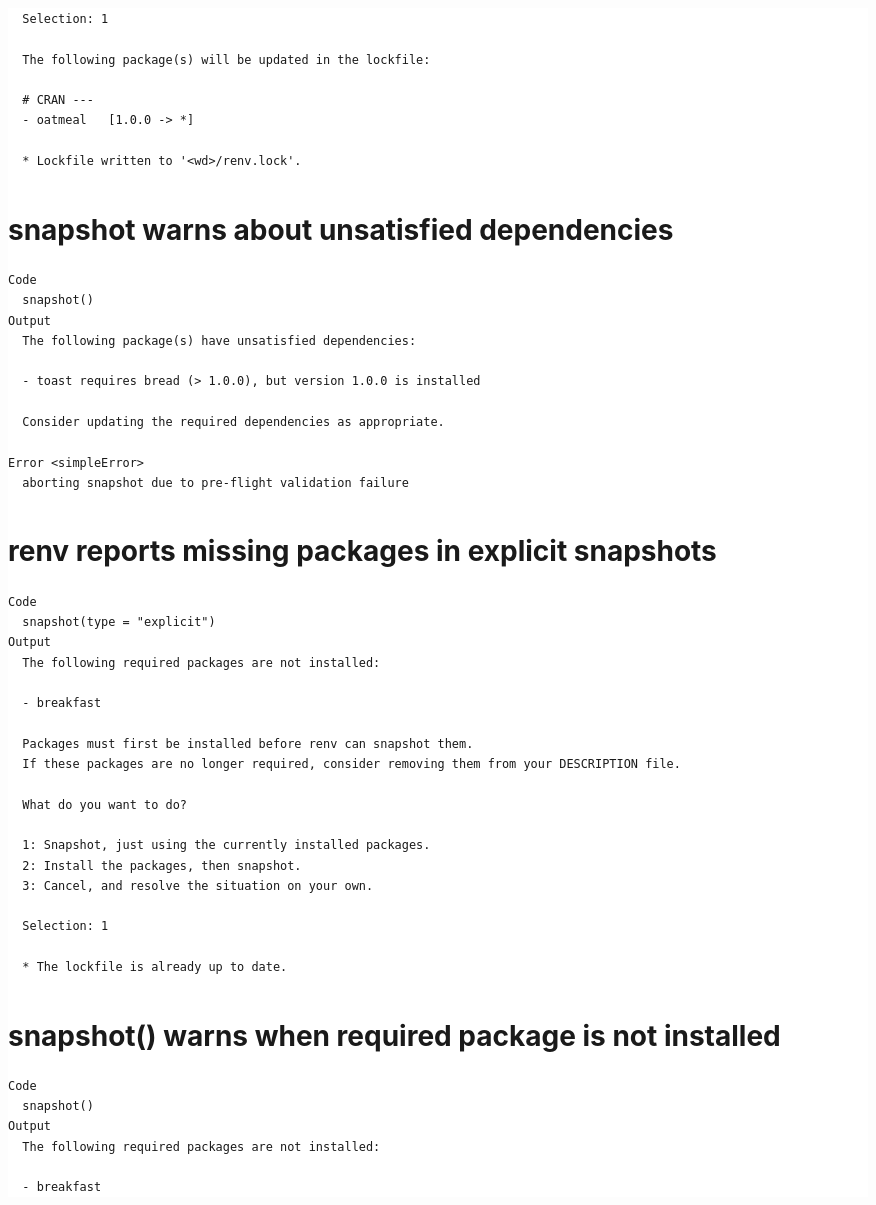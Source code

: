       Selection: 1
      
      The following package(s) will be updated in the lockfile:
      
      # CRAN ---
      - oatmeal   [1.0.0 -> *]
      
      * Lockfile written to '<wd>/renv.lock'.

# snapshot warns about unsatisfied dependencies

    Code
      snapshot()
    Output
      The following package(s) have unsatisfied dependencies:
      
      - toast requires bread (> 1.0.0), but version 1.0.0 is installed
      
      Consider updating the required dependencies as appropriate.
      
    Error <simpleError>
      aborting snapshot due to pre-flight validation failure

# renv reports missing packages in explicit snapshots

    Code
      snapshot(type = "explicit")
    Output
      The following required packages are not installed:
      
      - breakfast
      
      Packages must first be installed before renv can snapshot them.
      If these packages are no longer required, consider removing them from your DESCRIPTION file.
      
      What do you want to do?
      
      1: Snapshot, just using the currently installed packages.
      2: Install the packages, then snapshot.
      3: Cancel, and resolve the situation on your own.
      
      Selection: 1
      
      * The lockfile is already up to date.

# snapshot() warns when required package is not installed

    Code
      snapshot()
    Output
      The following required packages are not installed:
      
      - breakfast
      